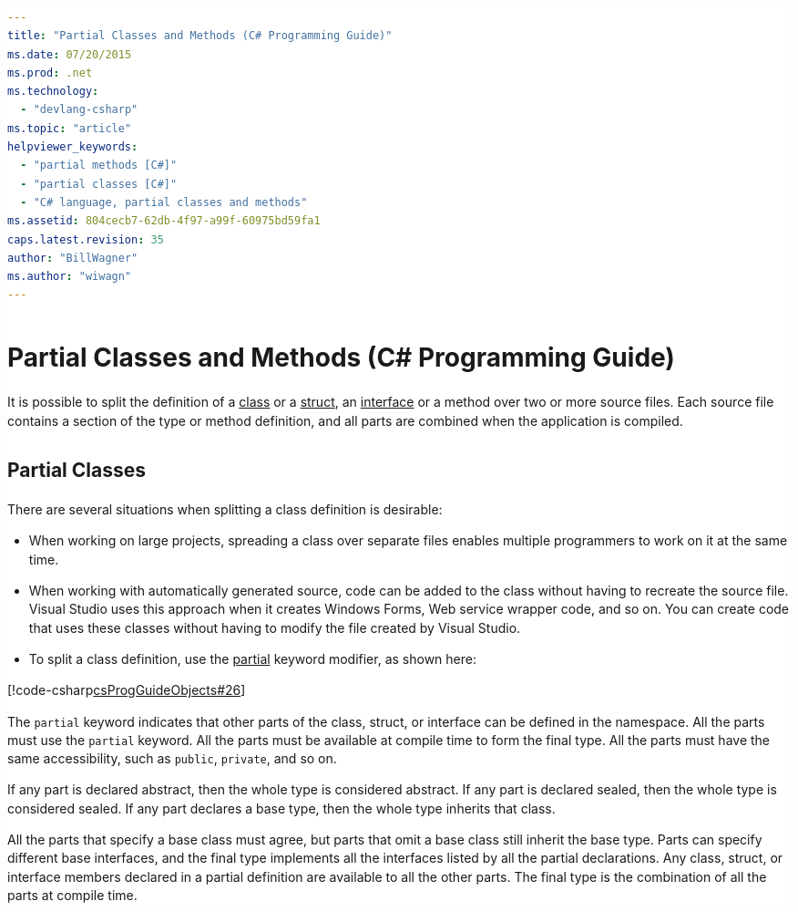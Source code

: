 ```yaml
---
title: "Partial Classes and Methods (C# Programming Guide)"
ms.date: 07/20/2015
ms.prod: .net
ms.technology: 
  - "devlang-csharp"
ms.topic: "article"
helpviewer_keywords: 
  - "partial methods [C#]"
  - "partial classes [C#]"
  - "C# language, partial classes and methods"
ms.assetid: 804cecb7-62db-4f97-a99f-60975bd59fa1
caps.latest.revision: 35
author: "BillWagner"
ms.author: "wiwagn"
---
```

# Partial Classes and Methods (C# Programming Guide)
It is possible to split the definition of a [class](../../../csharp/language-reference/keywords/class.md) or a [struct](../../../csharp/language-reference/keywords/struct.md), an [interface](../../../csharp/language-reference/keywords/interface.md) or a method over two or more source files. Each source file contains a section of the type or method definition, and all parts are combined when the application is compiled.  
  
## Partial Classes  
 There are several situations when splitting a class definition is desirable:  
  
-   When working on large projects, spreading a class over separate files enables multiple programmers to work on it at the same time.  
  
-   When working with automatically generated source, code can be added to the class without having to recreate the source file. Visual Studio uses this approach when it creates Windows Forms, Web service wrapper code, and so on. You can create code that uses these classes without having to modify the file created by Visual Studio.  
  
-   To split a class definition, use the [partial](../../../csharp/language-reference/keywords/partial-type.md) keyword modifier, as shown here:  
  
 [!code-csharp[csProgGuideObjects#26](../../../csharp/programming-guide/classes-and-structs/codesnippet/CSharp/partial-classes-and-methods_1.cs)]  
  
 The `partial` keyword indicates that other parts of the class, struct, or interface can be defined in the namespace. All the parts must use the `partial` keyword. All the parts must be available at compile time to form the final type. All the parts must have the same accessibility, such as `public`, `private`, and so on.  
  
 If any part is declared abstract, then the whole type is considered abstract. If any part is declared sealed, then the whole type is considered sealed. If any part declares a base type, then the whole type inherits that class.  
  
 All the parts that specify a base class must agree, but parts that omit a base class still inherit the base type. Parts can specify different base interfaces, and the final type implements all the interfaces listed by all the partial declarations. Any class, struct, or interface members declared in a partial definition are available to all the other parts. The final type is the combination of all the parts at compile time.  
  